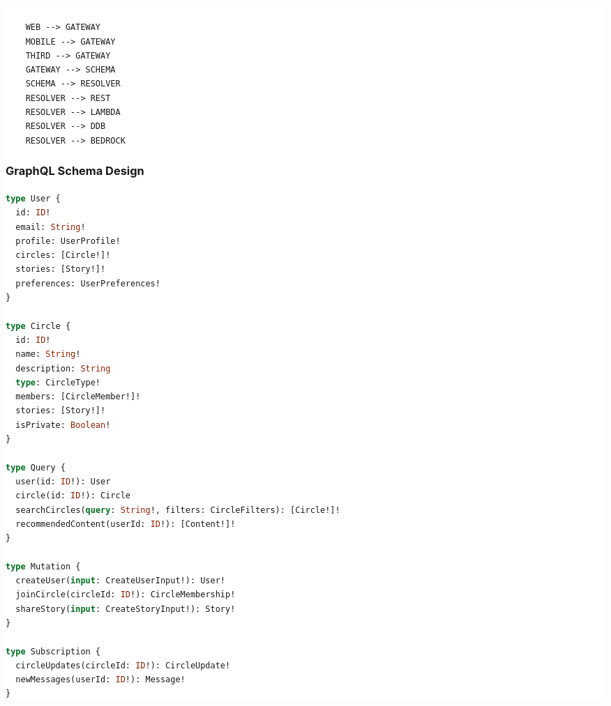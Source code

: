 ```mermaid
    
    WEB --> GATEWAY
    MOBILE --> GATEWAY
    THIRD --> GATEWAY
    GATEWAY --> SCHEMA
    SCHEMA --> RESOLVER
    RESOLVER --> REST
    RESOLVER --> LAMBDA
    RESOLVER --> DDB
    RESOLVER --> BEDROCK
```

### GraphQL Schema Design

```graphql
type User {
  id: ID!
  email: String!
  profile: UserProfile!
  circles: [Circle!]!
  stories: [Story!]!
  preferences: UserPreferences!
}

type Circle {
  id: ID!
  name: String!
  description: String
  type: CircleType!
  members: [CircleMember!]!
  stories: [Story!]!
  isPrivate: Boolean!
}

type Query {
  user(id: ID!): User
  circle(id: ID!): Circle
  searchCircles(query: String!, filters: CircleFilters): [Circle!]!
  recommendedContent(userId: ID!): [Content!]!
}

type Mutation {
  createUser(input: CreateUserInput!): User!
  joinCircle(circleId: ID!): CircleMembership!
  shareStory(input: CreateStoryInput!): Story!
}

type Subscription {
  circleUpdates(circleId: ID!): CircleUpdate!
  newMessages(userId: ID!): Message!
}
```
